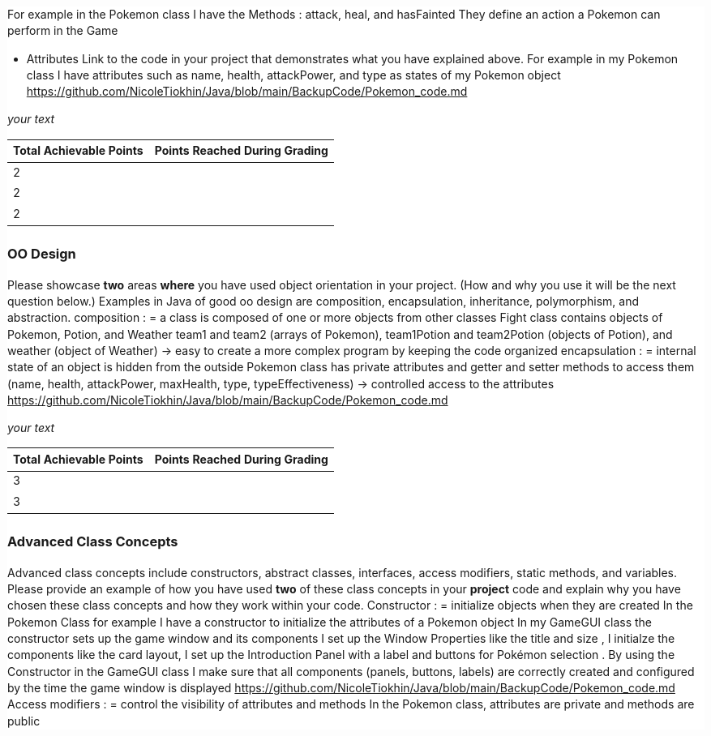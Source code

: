 For example in the Pokemon class I have the Methods : attack, heal, and hasFainted
They define an action a Pokemon can perform in the Game 
* Attributes 
Link to the code in your project that demonstrates what you have explained above.
For example in my Pokemon class I have attributes such as name, health, attackPower, and type as states of my Pokemon object
https://github.com/NicoleTiokhin/Java/blob/main/BackupCode/Pokemon_code.md

*your text*

| Total Achievable Points | Points Reached During Grading |
|------------------------|-------------------------------|
|          2              |                               |
|          2              |                               |
|          2              |                               |



### OO Design
Please showcase **two** areas **where** you have used object orientation in your project. (How and why you use it will be the next question below.)
Examples in Java of good oo design are composition, encapsulation, inheritance, polymorphism, and abstraction.
composition : 
= a class is composed of one or more objects from other classes
Fight class contains objects of Pokemon, Potion, and Weather
team1 and team2 (arrays of Pokemon), team1Potion and team2Potion (objects of Potion), and weather (object of Weather)
-> easy to create a more complex program by keeping the code organized 
encapsulation :
= internal state of an object is hidden from the outside
Pokemon class has private attributes and getter and setter methods to access them (name, health, attackPower, maxHealth, type, typeEffectiveness)
->  controlled access to the attributes 
https://github.com/NicoleTiokhin/Java/blob/main/BackupCode/Pokemon_code.md

*your text*

| Total Achievable Points | Points Reached During Grading |
|------------------------|-------------------------------|
|              3         |                               |
|              3         |                               |



### Advanced Class Concepts
Advanced class concepts include constructors, abstract classes, interfaces, access modifiers, static methods, and variables. Please provide an example of how you have used **two** of these class concepts in your **project** code and explain why you have chosen these class concepts and how they work within your code.
Constructor : 
= initialize objects when they are created
In the Pokemon Class for example I have a constructor to initialize the attributes of a Pokemon object
In my GameGUI class the constructor sets up the game window and its components
I set up the Window Properties like the title and size , I initialze the components like the card layout, I set up the  Introduction Panel with a label and buttons for Pokémon selection .
By using the Constructor in the GameGUI class I make sure that all components (panels, buttons, labels) are correctly created and configured by the time the game window is displayed
https://github.com/NicoleTiokhin/Java/blob/main/BackupCode/Pokemon_code.md
Access modifiers :
= control the visibility of attributes and methods 
In the Pokemon class, attributes are private and methods are public